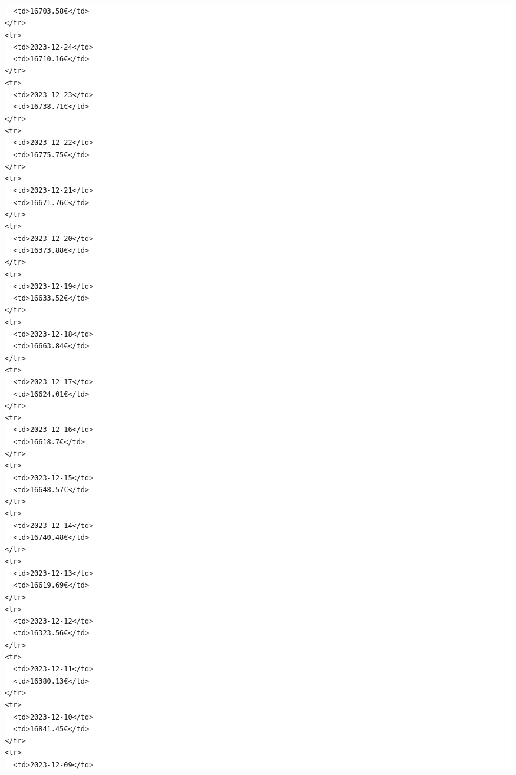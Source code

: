       <td>16703.58€</td>
    </tr>
    <tr>
      <td>2023-12-24</td>
      <td>16710.16€</td>
    </tr>
    <tr>
      <td>2023-12-23</td>
      <td>16738.71€</td>
    </tr>
    <tr>
      <td>2023-12-22</td>
      <td>16775.75€</td>
    </tr>
    <tr>
      <td>2023-12-21</td>
      <td>16671.76€</td>
    </tr>
    <tr>
      <td>2023-12-20</td>
      <td>16373.88€</td>
    </tr>
    <tr>
      <td>2023-12-19</td>
      <td>16633.52€</td>
    </tr>
    <tr>
      <td>2023-12-18</td>
      <td>16663.84€</td>
    </tr>
    <tr>
      <td>2023-12-17</td>
      <td>16624.01€</td>
    </tr>
    <tr>
      <td>2023-12-16</td>
      <td>16618.7€</td>
    </tr>
    <tr>
      <td>2023-12-15</td>
      <td>16648.57€</td>
    </tr>
    <tr>
      <td>2023-12-14</td>
      <td>16740.48€</td>
    </tr>
    <tr>
      <td>2023-12-13</td>
      <td>16619.69€</td>
    </tr>
    <tr>
      <td>2023-12-12</td>
      <td>16323.56€</td>
    </tr>
    <tr>
      <td>2023-12-11</td>
      <td>16380.13€</td>
    </tr>
    <tr>
      <td>2023-12-10</td>
      <td>16841.45€</td>
    </tr>
    <tr>
      <td>2023-12-09</td>